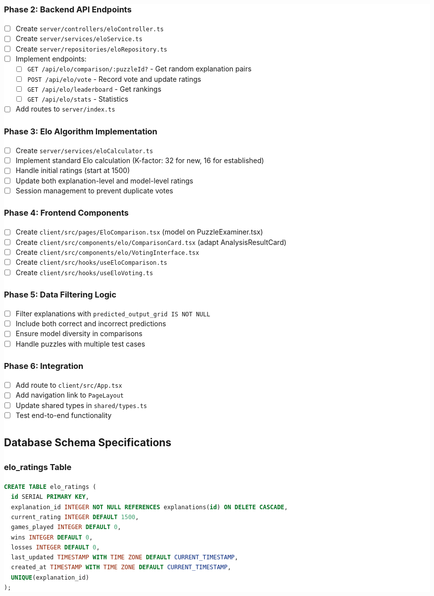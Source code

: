 ### Phase 2: Backend API Endpoints
- [ ] Create `server/controllers/eloController.ts`
- [ ] Create `server/services/eloService.ts`
- [ ] Create `server/repositories/eloRepository.ts`
- [ ] Implement endpoints:
  - [ ] `GET /api/elo/comparison/:puzzleId?` - Get random explanation pairs
  - [ ] `POST /api/elo/vote` - Record vote and update ratings
  - [ ] `GET /api/elo/leaderboard` - Get rankings
  - [ ] `GET /api/elo/stats` - Statistics
- [ ] Add routes to `server/index.ts`

### Phase 3: Elo Algorithm Implementation
- [ ] Create `server/services/eloCalculator.ts`
- [ ] Implement standard Elo calculation (K-factor: 32 for new, 16 for established)
- [ ] Handle initial ratings (start at 1500)
- [ ] Update both explanation-level and model-level ratings
- [ ] Session management to prevent duplicate votes

### Phase 4: Frontend Components
- [ ] Create `client/src/pages/EloComparison.tsx` (model on PuzzleExaminer.tsx)
- [ ] Create `client/src/components/elo/ComparisonCard.tsx` (adapt AnalysisResultCard)
- [ ] Create `client/src/components/elo/VotingInterface.tsx`
- [ ] Create `client/src/hooks/useEloComparison.ts`
- [ ] Create `client/src/hooks/useEloVoting.ts`

### Phase 5: Data Filtering Logic
- [ ] Filter explanations with `predicted_output_grid IS NOT NULL`
- [ ] Include both correct and incorrect predictions
- [ ] Ensure model diversity in comparisons
- [ ] Handle puzzles with multiple test cases

### Phase 6: Integration
- [ ] Add route to `client/src/App.tsx`
- [ ] Add navigation link to `PageLayout`
- [ ] Update shared types in `shared/types.ts`
- [ ] Test end-to-end functionality

## Database Schema Specifications

### elo_ratings Table
```sql
CREATE TABLE elo_ratings (
  id SERIAL PRIMARY KEY,
  explanation_id INTEGER NOT NULL REFERENCES explanations(id) ON DELETE CASCADE,
  current_rating INTEGER DEFAULT 1500,
  games_played INTEGER DEFAULT 0,
  wins INTEGER DEFAULT 0,
  losses INTEGER DEFAULT 0,
  last_updated TIMESTAMP WITH TIME ZONE DEFAULT CURRENT_TIMESTAMP,
  created_at TIMESTAMP WITH TIME ZONE DEFAULT CURRENT_TIMESTAMP,
  UNIQUE(explanation_id)
);
```
